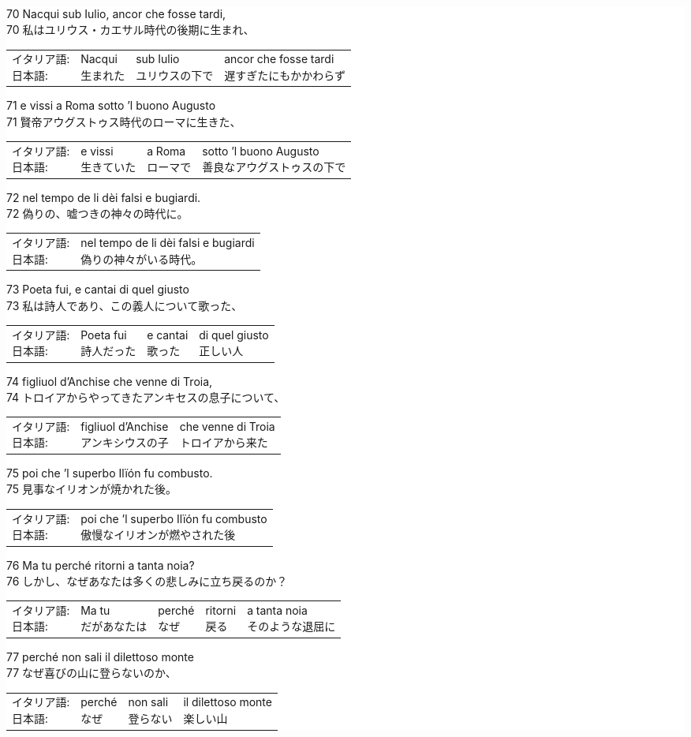 70 Nacqui sub Iulio, ancor che fosse tardi,  
70 私はユリウス・カエサル時代の後期に生まれ、

<table>
<tr><td>イタリア語:<br>日本語:</td><td>Nacqui<br>生まれた</td><td>sub Iulio<br>ユリウスの下で</td><td>ancor che fosse tardi<br>遅すぎたにもかかわらず</td></tr>
</table>

71 e vissi a Roma sotto ’l buono Augusto  
71 賢帝アウグストゥス時代のローマに生きた、

<table>
<tr><td>イタリア語:<br>日本語:</td><td>e vissi<br>生きていた</td><td>a Roma<br>ローマで</td><td>sotto ’l buono Augusto<br>善良なアウグストゥスの下で</td></tr>
</table>

72 nel tempo de li dèi falsi e bugiardi.  
72 偽りの、嘘つきの神々の時代に。

<table>
<tr><td>イタリア語:<br>日本語:</td><td>nel tempo de li dèi falsi e bugiardi<br>偽りの神々がいる時代。</td></tr>
</table>

73 Poeta fui, e cantai di quel giusto  
73 私は詩人であり、この義人について歌った、

<table>
<tr><td>イタリア語:<br>日本語:</td><td>Poeta fui<br>詩人だった</td><td>e cantai<br>歌った</td><td>di quel giusto<br>正しい人</td></tr>
</table>

74 figliuol d’Anchise che venne di Troia,  
74 トロイアからやってきたアンキセスの息子について、

<table>
<tr><td>イタリア語:<br>日本語:</td><td>figliuol d’Anchise<br>アンキシウスの子</td><td>che venne di Troia<br>トロイアから来た</td></tr>
</table>

75 poi che ’l superbo Ilïón fu combusto.  
75 見事なイリオンが焼かれた後。

<table>
<tr><td>イタリア語:<br>日本語:</td><td>poi che ’l superbo Ilïón fu combusto<br>傲慢なイリオンが燃やされた後</td></tr>
</table>

76 Ma tu perché ritorni a tanta noia?  
76 しかし、なぜあなたは多くの悲しみに立ち戻るのか？

<table>
<tr><td>イタリア語:<br>日本語:</td><td>Ma tu<br>だがあなたは</td><td>perché<br>なぜ</td><td>ritorni<br>戻る</td><td>a tanta noia<br>そのような退屈に</td></tr>
</table>

77 perché non sali il dilettoso monte  
77 なぜ喜びの山に登らないのか、

<table>
<tr><td>イタリア語:<br>日本語:</td><td>perché<br>なぜ</td><td>non sali<br>登らない</td><td>il dilettoso monte<br>楽しい山</td></tr>
</table>
